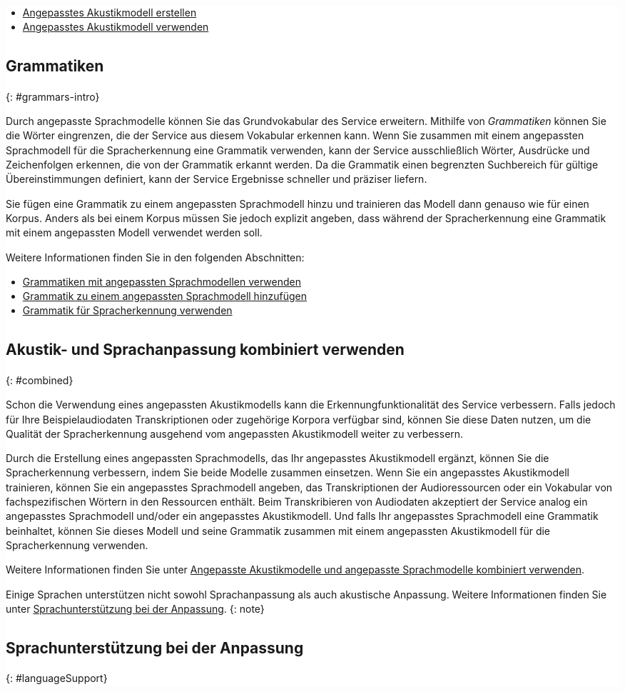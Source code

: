 -   [Angepasstes Akustikmodell erstellen](/docs/services/speech-to-text?topic=speech-to-text-acoustic)
-   [Angepasstes Akustikmodell verwenden](/docs/services/speech-to-text?topic=speech-to-text-acousticUse)

## Grammatiken
{: #grammars-intro}

Durch angepasste Sprachmodelle können Sie das Grundvokabular des Service erweitern. Mithilfe von *Grammatiken* können Sie die Wörter eingrenzen, die der Service aus diesem Vokabular erkennen kann. Wenn Sie zusammen mit einem angepassten Sprachmodell für die Spracherkennung eine Grammatik verwenden, kann der Service ausschließlich Wörter, Ausdrücke und Zeichenfolgen erkennen, die von der Grammatik erkannt werden. Da die Grammatik einen begrenzten Suchbereich für gültige Übereinstimmungen definiert, kann der Service Ergebnisse schneller und präziser liefern.

Sie fügen eine Grammatik zu einem angepassten Sprachmodell hinzu und trainieren das Modell dann genauso wie für einen Korpus. Anders als bei einem Korpus müssen Sie jedoch explizit angeben, dass während der Spracherkennung eine Grammatik mit einem angepassten Modell verwendet werden soll.

Weitere Informationen finden Sie in den folgenden Abschnitten:

-   [Grammatiken mit angepassten Sprachmodellen verwenden](/docs/services/speech-to-text?topic=speech-to-text-grammars)
-   [Grammatik zu einem angepassten Sprachmodell hinzufügen](/docs/services/speech-to-text?topic=speech-to-text-grammarAdd)
-   [Grammatik für Spracherkennung verwenden](/docs/services/speech-to-text?topic=speech-to-text-grammarUse)

## Akustik- und Sprachanpassung kombiniert verwenden
{: #combined}

Schon die Verwendung eines angepassten Akustikmodells kann die Erkennungfunktionalität des Service verbessern. Falls jedoch für Ihre Beispielaudiodaten Transkriptionen oder zugehörige Korpora verfügbar sind, können Sie diese Daten nutzen, um die Qualität der Spracherkennung ausgehend vom angepassten Akustikmodell weiter zu verbessern.

Durch die Erstellung eines angepassten Sprachmodells, das Ihr angepasstes Akustikmodell ergänzt, können Sie die Spracherkennung verbessern, indem Sie beide Modelle zusammen einsetzen. Wenn Sie ein angepasstes Akustikmodell trainieren, können Sie ein angepasstes Sprachmodell angeben, das Transkriptionen der Audioressourcen oder ein Vokabular von fachspezifischen Wörtern in den Ressourcen enthält. Beim Transkribieren von Audiodaten akzeptiert der Service analog ein angepasstes Sprachmodell und/oder ein angepasstes Akustikmodell. Und falls Ihr angepasstes Sprachmodell eine Grammatik beinhaltet, können Sie dieses Modell und seine Grammatik zusammen mit einem angepassten Akustikmodell für die Spracherkennung verwenden.

Weitere Informationen finden Sie unter [Angepasste Akustikmodelle und angepasste Sprachmodelle kombiniert verwenden](/docs/services/speech-to-text?topic=speech-to-text-useBoth).

Einige Sprachen unterstützen nicht sowohl Sprachanpassung als auch akustische Anpassung. Weitere Informationen finden Sie unter [Sprachunterstützung bei der Anpassung](#languageSupport).
{: note}

## Sprachunterstützung bei der Anpassung
{: #languageSupport}
